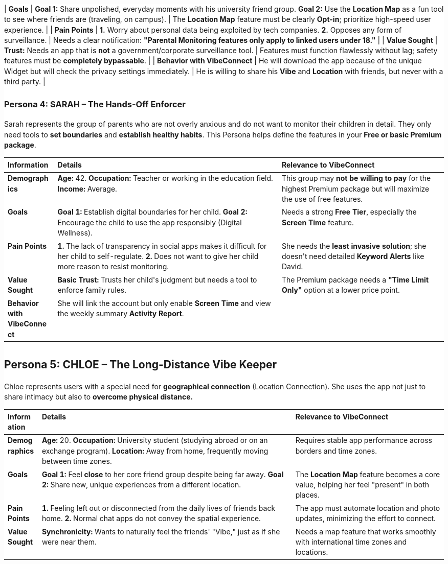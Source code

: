 | **Goals**                     | **Goal 1:** Share unpolished, everyday moments with his university friend group. **Goal 2:** Use the **Location Map** as a fun tool to see where friends are (traveling, on campus). | The **Location Map** feature must be clearly **Opt-in**; prioritize high-speed user experience.     |
| **Pain Points**               | **1.** Worry about personal data being exploited by tech companies. **2.** Opposes any form of surveillance.                                                                         | Needs a clear notification: **"Parental Monitoring features only apply to linked users under 18."** |
| **Value Sought**              | **Trust:** Needs an app that is **not** a government/corporate surveillance tool.                                                                                                    | Features must function flawlessly without lag; safety features must be **completely bypassable**.   |
| **Behavior with VibeConnect** | He will download the app because of the unique Widget but will check the privacy settings immediately.                                                                               | He is willing to share his **Vibe** and **Location** with friends, but never with a third party.    |

### Persona 4: SARAH – The Hands-Off Enforcer

Sarah represents the group of parents who are not overly anxious and do not want to monitor their children in detail. They only need tools to **set boundaries** and **establish healthy habits**. This Persona helps define the features in your **Free or basic Premium package**.

| Information                   | Details                                                                                                                                                                    | Relevance to VibeConnect                                                                                             |
| :---------------------------- | :------------------------------------------------------------------------------------------------------------------------------------------------------------------------- | :------------------------------------------------------------------------------------------------------------------- |
| **Demographics**              | **Age:** 42. **Occupation:** Teacher or working in the education field. **Income:** Average.                                                                               | This group may **not be willing to pay** for the highest Premium package but will maximize the use of free features. |
| **Goals**                     | **Goal 1:** Establish digital boundaries for her child. **Goal 2:** Encourage the child to use the app responsibly (Digital Wellness).                                     | Needs a strong **Free Tier**, especially the **Screen Time** feature.                                                |
| **Pain Points**               | **1.** The lack of transparency in social apps makes it difficult for her child to self-regulate. **2.** Does not want to give her child more reason to resist monitoring. | She needs the **least invasive solution**; she doesn't need detailed **Keyword Alerts** like David.                  |
| **Value Sought**              | **Basic Trust:** Trusts her child's judgment but needs a tool to enforce family rules.                                                                                     | The Premium package needs a **"Time Limit Only"** option at a lower price point.                                     |
| **Behavior with VibeConnect** | She will link the account but only enable **Screen Time** and view the weekly summary **Activity Report**.                                                                 |                                                                                                                      |

## Persona 5: CHLOE – The Long-Distance Vibe Keeper

Chloe represents users with a special need for **geographical connection** (Location Connection). She uses the app not just to share intimacy but also to **overcome physical distance.**

| Information                   | Details                                                                                                                                                          | Relevance to VibeConnect                                                                      |
| :---------------------------- | :--------------------------------------------------------------------------------------------------------------------------------------------------------------- | :-------------------------------------------------------------------------------------------- |
| **Demographics**              | **Age:** 20. **Occupation:** University student (studying abroad or on an exchange program). **Location:** Away from home, frequently moving between time zones. | Requires stable app performance across borders and time zones.                                |
| **Goals**                     | **Goal 1:** Feel **close** to her core friend group despite being far away. **Goal 2:** Share new, unique experiences from a different location.                 | The **Location Map** feature becomes a core value, helping her feel "present" in both places. |
| **Pain Points**               | **1.** Feeling left out or disconnected from the daily lives of friends back home. **2.** Normal chat apps do not convey the spatial experience.                 | The app must automate location and photo updates, minimizing the effort to connect.           |
| **Value Sought**              | **Synchronicity:** Wants to naturally feel the friends' "Vibe," just as if she were near them.                                                                   | Needs a map feature that works smoothly with international time zones and locations.          |
